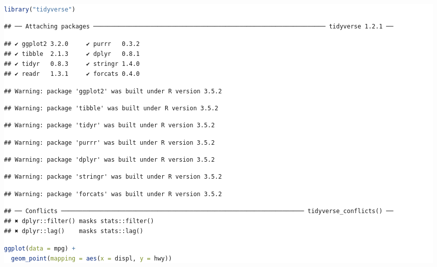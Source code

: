 ```r
library("tidyverse")
```

```
## ── Attaching packages ───────────────────────────────────────────────────────────────── tidyverse 1.2.1 ──
```

```
## ✔ ggplot2 3.2.0     ✔ purrr   0.3.2
## ✔ tibble  2.1.3     ✔ dplyr   0.8.1
## ✔ tidyr   0.8.3     ✔ stringr 1.4.0
## ✔ readr   1.3.1     ✔ forcats 0.4.0
```

```
## Warning: package 'ggplot2' was built under R version 3.5.2
```

```
## Warning: package 'tibble' was built under R version 3.5.2
```

```
## Warning: package 'tidyr' was built under R version 3.5.2
```

```
## Warning: package 'purrr' was built under R version 3.5.2
```

```
## Warning: package 'dplyr' was built under R version 3.5.2
```

```
## Warning: package 'stringr' was built under R version 3.5.2
```

```
## Warning: package 'forcats' was built under R version 3.5.2
```

```
## ── Conflicts ──────────────────────────────────────────────────────────────────── tidyverse_conflicts() ──
## ✖ dplyr::filter() masks stats::filter()
## ✖ dplyr::lag()    masks stats::lag()
```

```r
ggplot(data = mpg) + 
  geom_point(mapping = aes(x = displ, y = hwy))
```
